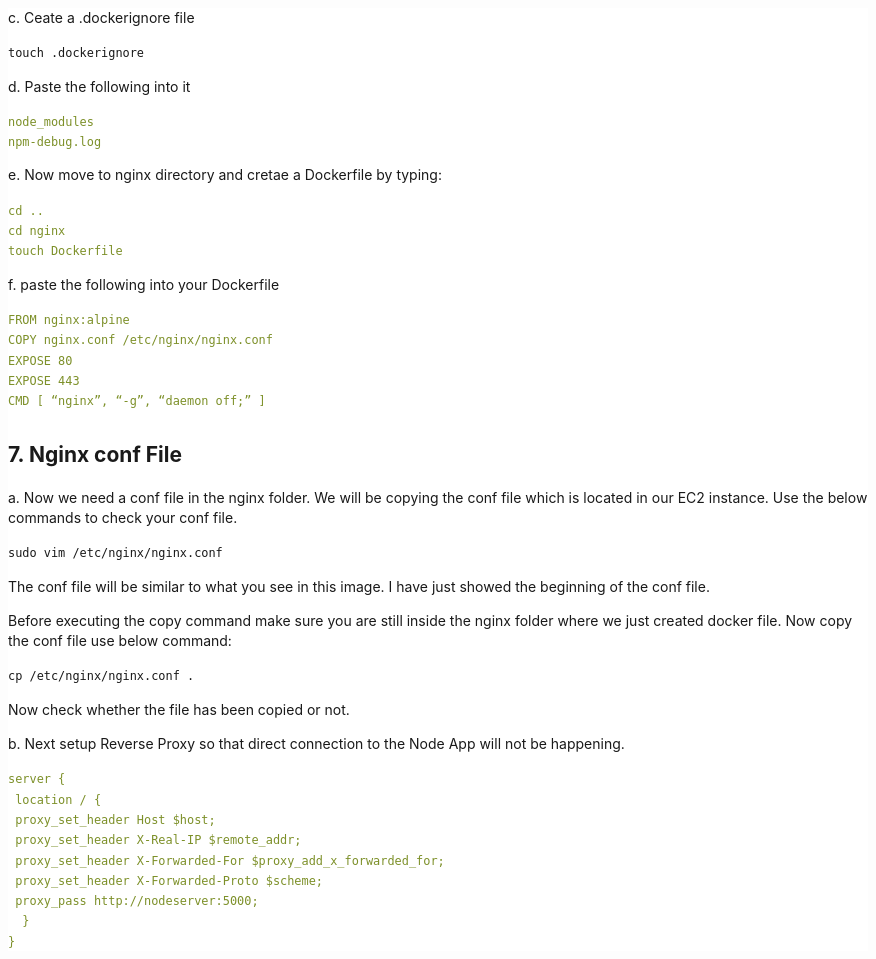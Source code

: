 c. Ceate a .dockerignore file

```touch .dockerignore```

d. Paste the following into it

```yml
node_modules
npm-debug.log
```
e. Now move to nginx directory and cretae a Dockerfile by typing:

```yml
cd ..
cd nginx
touch Dockerfile
```
f. paste the following into your Dockerfile

```yml
FROM nginx:alpine
COPY nginx.conf /etc/nginx/nginx.conf
EXPOSE 80
EXPOSE 443
CMD [ “nginx”, “-g”, “daemon off;” ]
```
## 7. Nginx conf File <br>
a. Now we need a conf file in the nginx folder. We will be copying the conf file which is located in our EC2 instance. Use the below commands to check your conf file.

```sudo vim /etc/nginx/nginx.conf```

The conf file will be similar to what you see in this image. I have just showed the beginning of the conf file. <br>

Before executing the copy command make sure you are still inside the nginx folder where we just created docker file. Now copy the conf file use below command:

```cp /etc/nginx/nginx.conf .```

Now check whether the file has been copied or not.

b. Next setup Reverse Proxy so that direct connection to the Node App will not be happening.

```yml
server {
 location / {
 proxy_set_header Host $host;
 proxy_set_header X-Real-IP $remote_addr;
 proxy_set_header X-Forwarded-For $proxy_add_x_forwarded_for;
 proxy_set_header X-Forwarded-Proto $scheme;
 proxy_pass http://nodeserver:5000;
  }
}
```
